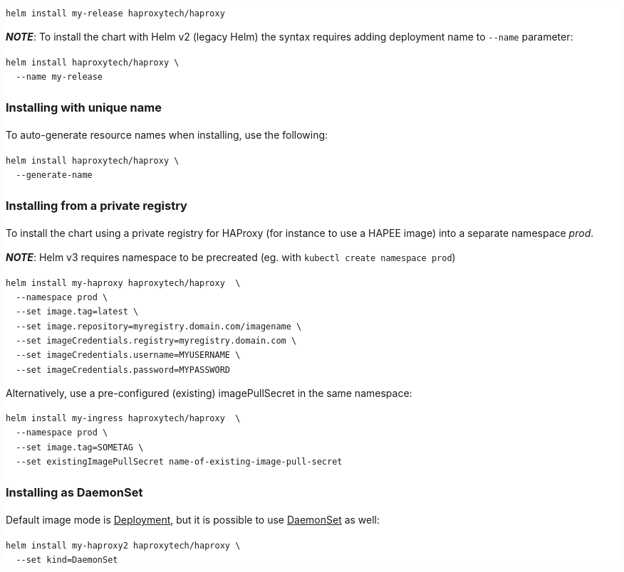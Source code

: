 ```console
helm install my-release haproxytech/haproxy
```

**_NOTE_**: To install the chart with Helm v2 (legacy Helm) the syntax requires adding deployment name to `--name`
parameter:

```console
helm install haproxytech/haproxy \
  --name my-release
```

### Installing with unique name

To auto-generate resource names when installing, use the following:

```console
helm install haproxytech/haproxy \
  --generate-name
```

### Installing from a private registry

To install the chart using a private registry for HAProxy (for instance to use a HAPEE image) into a separate
namespace _prod_.

**_NOTE_**: Helm v3 requires namespace to be precreated (eg. with `kubectl create namespace prod`)

```console
helm install my-haproxy haproxytech/haproxy  \
  --namespace prod \
  --set image.tag=latest \
  --set image.repository=myregistry.domain.com/imagename \
  --set imageCredentials.registry=myregistry.domain.com \
  --set imageCredentials.username=MYUSERNAME \
  --set imageCredentials.password=MYPASSWORD
```

Alternatively, use a pre-configured (existing) imagePullSecret in the same namespace:

```console
helm install my-ingress haproxytech/haproxy  \
  --namespace prod \
  --set image.tag=SOMETAG \
  --set existingImagePullSecret name-of-existing-image-pull-secret
```

### Installing as DaemonSet

Default image mode is [Deployment](https://kubernetes.io/docs/concepts/workloads/controllers/deployment/), but it is
possible to use [DaemonSet](https://kubernetes.io/docs/concepts/workloads/controllers/daemonset/) as well:

```console
helm install my-haproxy2 haproxytech/haproxy \
  --set kind=DaemonSet
```

